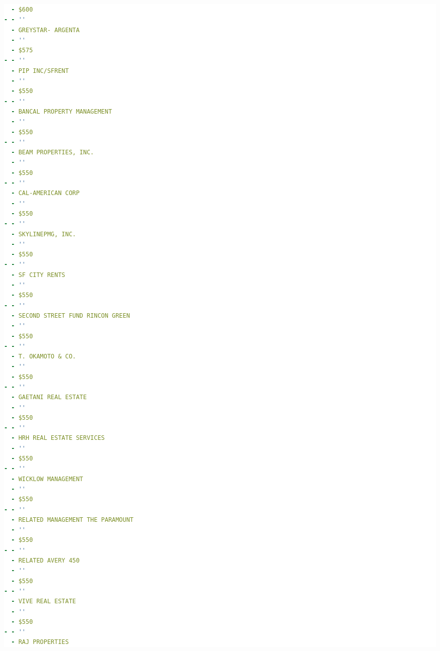```yaml
  - $600
- - ''
  - GREYSTAR- ARGENTA
  - ''
  - $575
- - ''
  - PIP INC/SFRENT
  - ''
  - $550
- - ''
  - BANCAL PROPERTY MANAGEMENT
  - ''
  - $550
- - ''
  - BEAM PROPERTIES, INC.
  - ''
  - $550
- - ''
  - CAL-AMERICAN CORP
  - ''
  - $550
- - ''
  - SKYLINEPMG, INC.
  - ''
  - $550
- - ''
  - SF CITY RENTS
  - ''
  - $550
- - ''
  - SECOND STREET FUND RINCON GREEN
  - ''
  - $550
- - ''
  - T. OKAMOTO & CO.
  - ''
  - $550
- - ''
  - GAETANI REAL ESTATE
  - ''
  - $550
- - ''
  - HRH REAL ESTATE SERVICES
  - ''
  - $550
- - ''
  - WICKLOW MANAGEMENT
  - ''
  - $550
- - ''
  - RELATED MANAGEMENT THE PARAMOUNT
  - ''
  - $550
- - ''
  - RELATED AVERY 450
  - ''
  - $550
- - ''
  - VIVE REAL ESTATE
  - ''
  - $550
- - ''
  - RAJ PROPERTIES
```